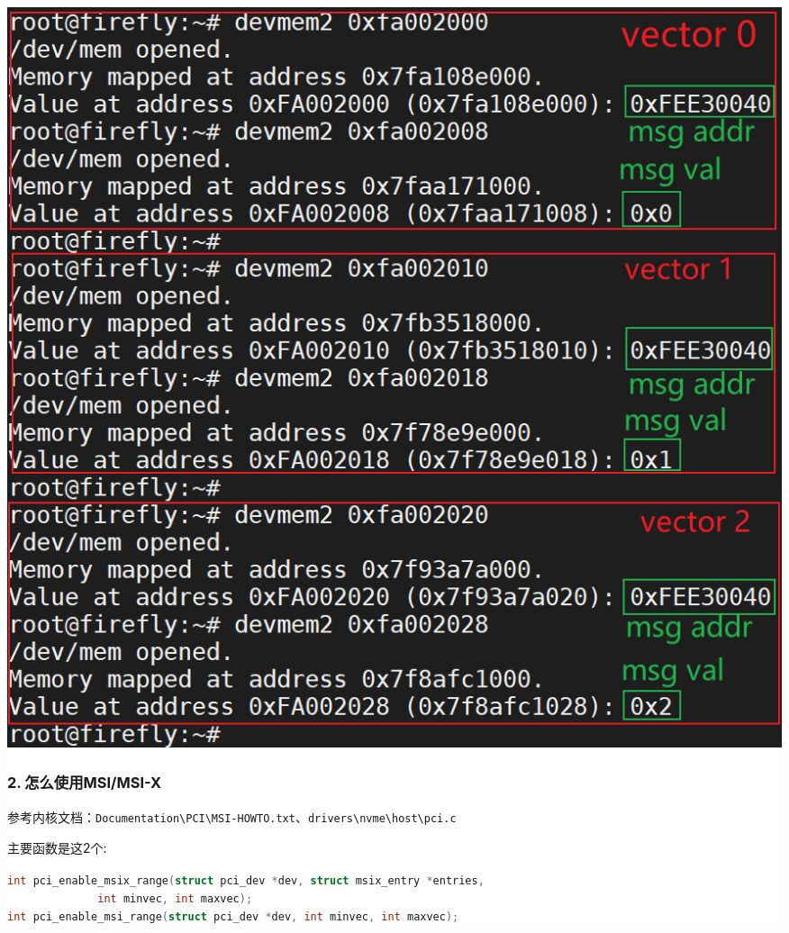 ![image-20220125135811110](pic/10_PCI_PCIe/130_msg_add_msg_val_for_msi-x.png)



### 2. 怎么使用MSI/MSI-X

参考内核文档：`Documentation\PCI\MSI-HOWTO.txt`、`drivers\nvme\host\pci.c`

主要函数是这2个:

```c
int pci_enable_msix_range(struct pci_dev *dev, struct msix_entry *entries,
			  int minvec, int maxvec);
int pci_enable_msi_range(struct pci_dev *dev, int minvec, int maxvec);
```
